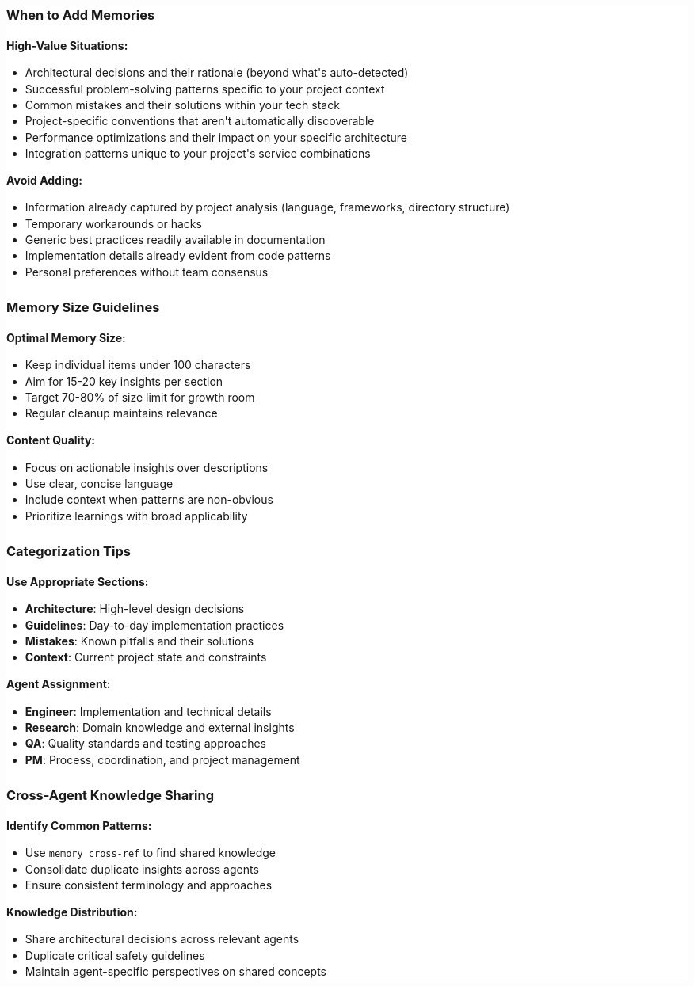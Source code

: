 ### When to Add Memories

**High-Value Situations:**
- Architectural decisions and their rationale (beyond what's auto-detected)
- Successful problem-solving patterns specific to your project context
- Common mistakes and their solutions within your tech stack
- Project-specific conventions that aren't automatically discoverable
- Performance optimizations and their impact on your specific architecture
- Integration patterns unique to your project's service combinations

**Avoid Adding:**
- Information already captured by project analysis (language, frameworks, directory structure)
- Temporary workarounds or hacks
- Generic best practices readily available in documentation
- Implementation details already evident from code patterns
- Personal preferences without team consensus

### Memory Size Guidelines

**Optimal Memory Size:**
- Keep individual items under 100 characters
- Aim for 15-20 key insights per section
- Target 70-80% of size limit for growth room
- Regular cleanup maintains relevance

**Content Quality:**
- Focus on actionable insights over descriptions
- Use clear, concise language
- Include context when patterns are non-obvious
- Prioritize learnings with broad applicability

### Categorization Tips

**Use Appropriate Sections:**
- **Architecture**: High-level design decisions
- **Guidelines**: Day-to-day implementation practices
- **Mistakes**: Known pitfalls and their solutions
- **Context**: Current project state and constraints

**Agent Assignment:**
- **Engineer**: Implementation and technical details
- **Research**: Domain knowledge and external insights
- **QA**: Quality standards and testing approaches
- **PM**: Process, coordination, and project management

### Cross-Agent Knowledge Sharing

**Identify Common Patterns:**
- Use `memory cross-ref` to find shared knowledge
- Consolidate duplicate insights across agents
- Ensure consistent terminology and approaches

**Knowledge Distribution:**
- Share architectural decisions across relevant agents
- Duplicate critical safety guidelines
- Maintain agent-specific perspectives on shared concepts

